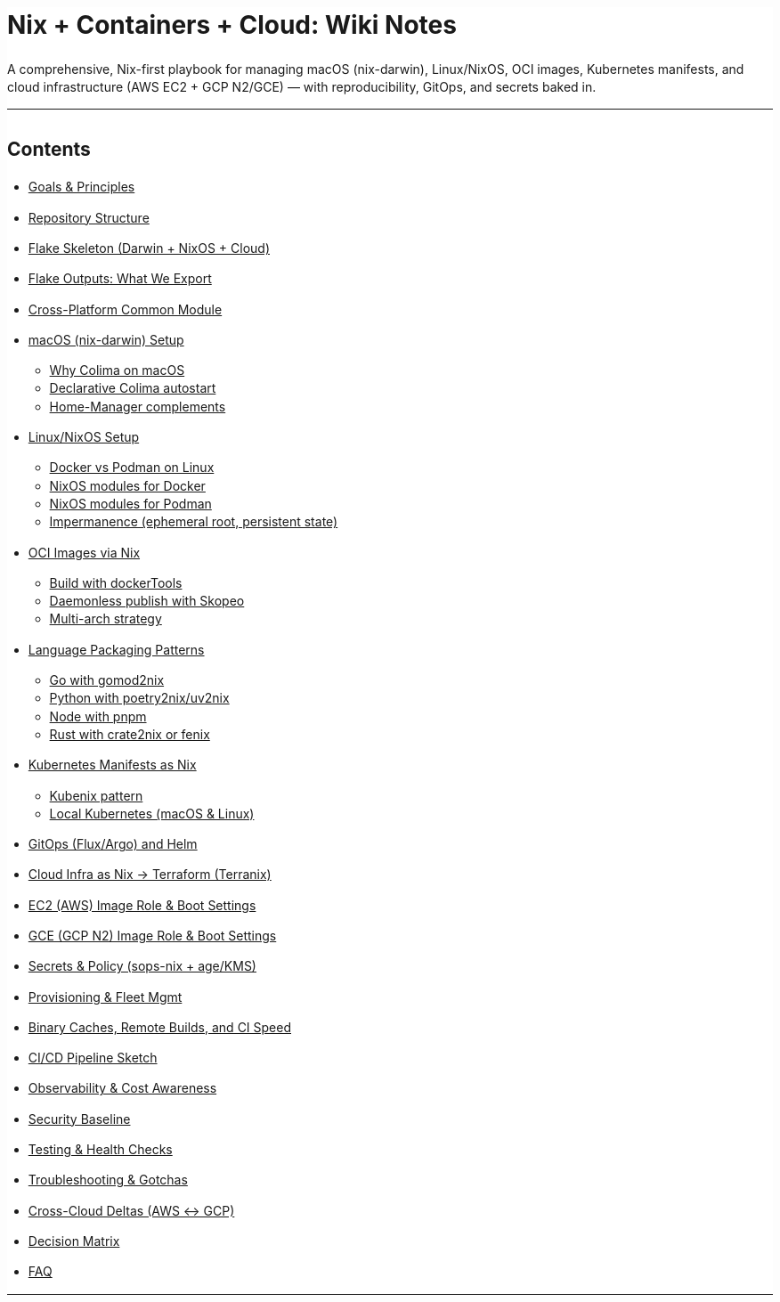 # Nix + Containers + Cloud: Wiki Notes

A comprehensive, Nix-first playbook for managing macOS (nix-darwin), Linux/NixOS, OCI images, Kubernetes manifests, and cloud infrastructure (AWS EC2 + GCP N2/GCE) — with reproducibility, GitOps, and secrets baked in.

---

## Contents

* [Goals & Principles](#goals--principles)
* [Repository Structure](#repository-structure)
* [Flake Skeleton (Darwin + NixOS + Cloud)](#flake-skeleton-darwin--nixos--cloud)
* [Flake Outputs: What We Export](#flake-outputs-what-we-export)
* [Cross-Platform Common Module](#cross-platform-common-module)
* [macOS (nix-darwin) Setup](#macos-nix-darwin-setup)

  * [Why Colima on macOS](#why-colima-on-macos)
  * [Declarative Colima autostart](#declarative-colima-autostart)
  * [Home-Manager complements](#home-manager-complements)
* [Linux/NixOS Setup](#linuxnixos-setup)

  * [Docker vs Podman on Linux](#docker-vs-podman-on-linux)
  * [NixOS modules for Docker](#nixos-modules-for-docker)
  * [NixOS modules for Podman](#nixos-modules-for-podman)
  * [Impermanence (ephemeral root, persistent state)](#impermanence-ephemeral-root-persistent-state)
* [OCI Images via Nix](#oci-images-via-nix)

  * [Build with dockerTools](#build-with-dockertools)
  * [Daemonless publish with Skopeo](#daemonless-publish-with-skopeo)
  * [Multi-arch strategy](#multi-arch-strategy)
* [Language Packaging Patterns](#language-packaging-patterns)

  * [Go with gomod2nix](#go-with-gomod2nix)
  * [Python with poetry2nix/uv2nix](#python-with-poetry2nixuv2nix)
  * [Node with pnpm](#node-with-pnpm)
  * [Rust with crate2nix or fenix](#rust-with-crate2nix-or-fenix)
* [Kubernetes Manifests as Nix](#kubernetes-manifests-as-nix)

  * [Kubenix pattern](#kubenix-pattern)
  * [Local Kubernetes (macOS & Linux)](#local-kubernetes-macos--linux)
* [GitOps (Flux/Argo) and Helm](#gitops-fluxargo-and-helm)
* [Cloud Infra as Nix → Terraform (Terranix)](#cloud-infra-as-nix--terraform-terranix)
* [EC2 (AWS) Image Role & Boot Settings](#ec2-aws-image-role--boot-settings)
* [GCE (GCP N2) Image Role & Boot Settings](#gce-gcp-n2-image-role--boot-settings)
* [Secrets & Policy (sops-nix + age/KMS)](#secrets--policy-sops-nix--agekms)
* [Provisioning & Fleet Mgmt](#provisioning--fleet-mgmt)
* [Binary Caches, Remote Builds, and CI Speed](#binary-caches-remote-builds-and-ci-speed)
* [CI/CD Pipeline Sketch](#cicd-pipeline-sketch)
* [Observability & Cost Awareness](#observability--cost-awareness)
* [Security Baseline](#security-baseline)
* [Testing & Health Checks](#testing--health-checks)
* [Troubleshooting & Gotchas](#troubleshooting--gotchas)
* [Cross-Cloud Deltas (AWS ↔︎ GCP)](#cross-cloud-deltas-aws--gcp)
* [Decision Matrix](#decision-matrix)
* [FAQ](#faq)

---